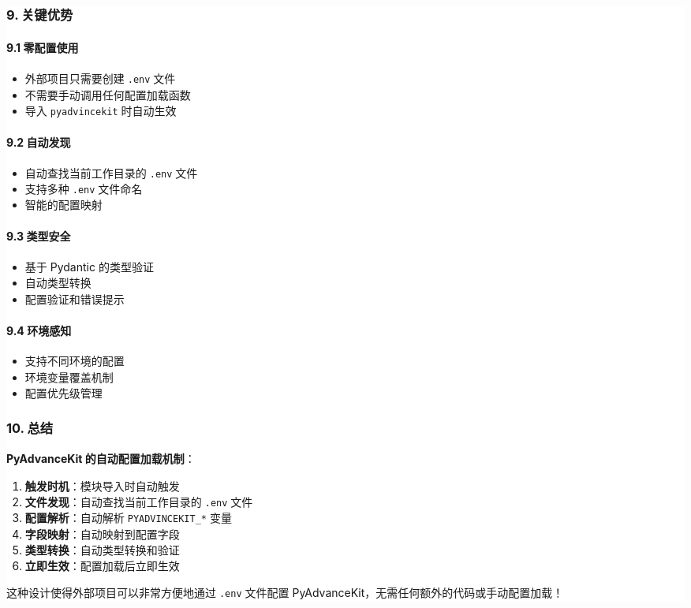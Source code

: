 ### 9. 关键优势

#### 9.1 零配置使用

- 外部项目只需要创建 `.env` 文件
- 不需要手动调用任何配置加载函数
- 导入 `pyadvincekit` 时自动生效

#### 9.2 自动发现

- 自动查找当前工作目录的 `.env` 文件
- 支持多种 `.env` 文件命名
- 智能的配置映射

#### 9.3 类型安全

- 基于 Pydantic 的类型验证
- 自动类型转换
- 配置验证和错误提示

#### 9.4 环境感知

- 支持不同环境的配置
- 环境变量覆盖机制
- 配置优先级管理

### 10. 总结

**PyAdvanceKit 的自动配置加载机制**：

1. **触发时机**：模块导入时自动触发
2. **文件发现**：自动查找当前工作目录的 `.env` 文件
3. **配置解析**：自动解析 `PYADVINCEKIT_*` 变量
4. **字段映射**：自动映射到配置字段
5. **类型转换**：自动类型转换和验证
6. **立即生效**：配置加载后立即生效

这种设计使得外部项目可以非常方便地通过 `.env` 文件配置 PyAdvanceKit，无需任何额外的代码或手动配置加载！

